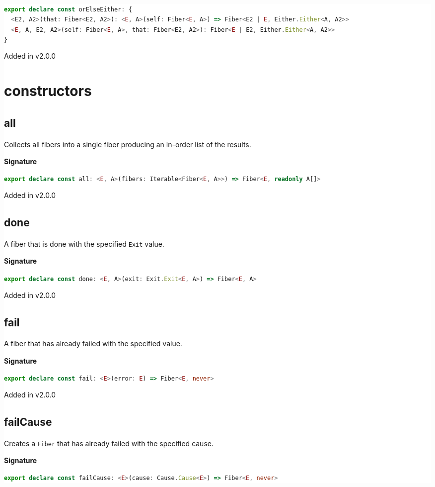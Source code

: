 ```ts
export declare const orElseEither: {
  <E2, A2>(that: Fiber<E2, A2>): <E, A>(self: Fiber<E, A>) => Fiber<E2 | E, Either.Either<A, A2>>
  <E, A, E2, A2>(self: Fiber<E, A>, that: Fiber<E2, A2>): Fiber<E | E2, Either.Either<A, A2>>
}
```

Added in v2.0.0

# constructors

## all

Collects all fibers into a single fiber producing an in-order list of the
results.

**Signature**

```ts
export declare const all: <E, A>(fibers: Iterable<Fiber<E, A>>) => Fiber<E, readonly A[]>
```

Added in v2.0.0

## done

A fiber that is done with the specified `Exit` value.

**Signature**

```ts
export declare const done: <E, A>(exit: Exit.Exit<E, A>) => Fiber<E, A>
```

Added in v2.0.0

## fail

A fiber that has already failed with the specified value.

**Signature**

```ts
export declare const fail: <E>(error: E) => Fiber<E, never>
```

Added in v2.0.0

## failCause

Creates a `Fiber` that has already failed with the specified cause.

**Signature**

```ts
export declare const failCause: <E>(cause: Cause.Cause<E>) => Fiber<E, never>
```
